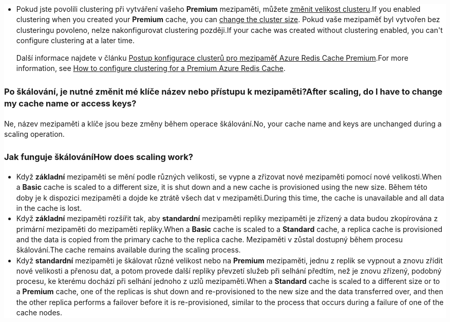 * <span data-ttu-id="1241c-164">Pokud jste povolili clustering při vytváření vašeho **Premium** mezipaměti, můžete [změnit velikost clusteru](cache-how-to-premium-clustering.md#cluster-size).</span><span class="sxs-lookup"><span data-stu-id="1241c-164">If you enabled clustering when you created your **Premium** cache, you can [change the cluster size](cache-how-to-premium-clustering.md#cluster-size).</span></span> <span data-ttu-id="1241c-165">Pokud vaše mezipaměť byl vytvořen bez clusteringu povoleno, nelze nakonfigurovat clustering později.</span><span class="sxs-lookup"><span data-stu-id="1241c-165">If your cache was created without clustering enabled, you can't configure clustering at a later time.</span></span>
  
  <span data-ttu-id="1241c-166">Další informace najdete v článku [Postup konfigurace clusterů pro mezipaměť Azure Redis Cache Premium](cache-how-to-premium-clustering.md).</span><span class="sxs-lookup"><span data-stu-id="1241c-166">For more information, see [How to configure clustering for a Premium Azure Redis Cache](cache-how-to-premium-clustering.md).</span></span>

### <a name="after-scaling-do-i-have-to-change-my-cache-name-or-access-keys"></a><span data-ttu-id="1241c-167">Po škálování, je nutné změnit mé klíče název nebo přístupu k mezipaměti?</span><span class="sxs-lookup"><span data-stu-id="1241c-167">After scaling, do I have to change my cache name or access keys?</span></span>
<span data-ttu-id="1241c-168">Ne, název mezipaměti a klíče jsou beze změny během operace škálování.</span><span class="sxs-lookup"><span data-stu-id="1241c-168">No, your cache name and keys are unchanged during a scaling operation.</span></span>

### <a name="how-does-scaling-work"></a><span data-ttu-id="1241c-169">Jak funguje škálování</span><span class="sxs-lookup"><span data-stu-id="1241c-169">How does scaling work?</span></span>
* <span data-ttu-id="1241c-170">Když **základní** mezipaměti se mění podle různých velikosti, se vypne a zřizovat nové mezipaměti pomocí nové velikosti.</span><span class="sxs-lookup"><span data-stu-id="1241c-170">When a **Basic** cache is scaled to a different size, it is shut down and a new cache is provisioned using the new size.</span></span> <span data-ttu-id="1241c-171">Během této doby je k dispozici mezipaměti a dojde ke ztrátě všech dat v mezipaměti.</span><span class="sxs-lookup"><span data-stu-id="1241c-171">During this time, the cache is unavailable and all data in the cache is lost.</span></span>
* <span data-ttu-id="1241c-172">Když **základní** mezipaměti rozšířit tak, aby **standardní** mezipaměti repliky mezipaměti je zřízený a data budou zkopírována z primární mezipaměti do mezipaměti repliky.</span><span class="sxs-lookup"><span data-stu-id="1241c-172">When a **Basic** cache is scaled to a **Standard** cache, a replica cache is provisioned and the data is copied from the primary cache to the replica cache.</span></span> <span data-ttu-id="1241c-173">Mezipaměti v zůstal dostupný během procesu škálování.</span><span class="sxs-lookup"><span data-stu-id="1241c-173">The cache remains available during the scaling process.</span></span>
* <span data-ttu-id="1241c-174">Když **standardní** mezipaměti je škálovat různé velikost nebo na **Premium** mezipaměti, jednu z replik se vypnout a znovu zřídit nové velikosti a přenosu dat, a potom provede další repliky převzetí služeb při selhání předtím, než je znovu zřízený, podobný procesu, ke kterému dochází při selhání jednoho z uzlů mezipaměti.</span><span class="sxs-lookup"><span data-stu-id="1241c-174">When a **Standard** cache is scaled to a different size or to a **Premium** cache, one of the replicas is shut down and re-provisioned to the new size and the data transferred over, and then the other replica performs a failover before it is re-provisioned, similar to the process that occurs during a failure of one of the cache nodes.</span></span>
